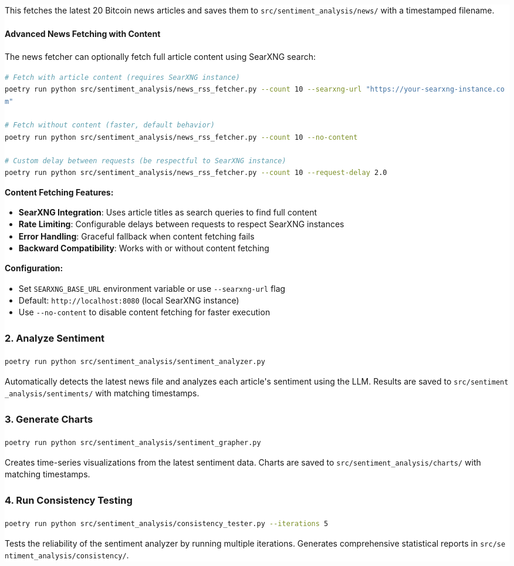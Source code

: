 This fetches the latest 20 Bitcoin news articles and saves them to `src/sentiment_analysis/news/` with a timestamped filename.

#### Advanced News Fetching with Content

The news fetcher can optionally fetch full article content using SearXNG search:

```bash
# Fetch with article content (requires SearXNG instance)
poetry run python src/sentiment_analysis/news_rss_fetcher.py --count 10 --searxng-url "https://your-searxng-instance.com"

# Fetch without content (faster, default behavior)
poetry run python src/sentiment_analysis/news_rss_fetcher.py --count 10 --no-content

# Custom delay between requests (be respectful to SearXNG instance)
poetry run python src/sentiment_analysis/news_rss_fetcher.py --count 10 --request-delay 2.0
```

**Content Fetching Features:**
- **SearXNG Integration**: Uses article titles as search queries to find full content
- **Rate Limiting**: Configurable delays between requests to respect SearXNG instances
- **Error Handling**: Graceful fallback when content fetching fails
- **Backward Compatibility**: Works with or without content fetching

**Configuration:**
- Set `SEARXNG_BASE_URL` environment variable or use `--searxng-url` flag
- Default: `http://localhost:8080` (local SearXNG instance)
- Use `--no-content` to disable content fetching for faster execution

### 2. Analyze Sentiment

```bash
poetry run python src/sentiment_analysis/sentiment_analyzer.py
```

Automatically detects the latest news file and analyzes each article's sentiment using the LLM. Results are saved to `src/sentiment_analysis/sentiments/` with matching timestamps.

### 3. Generate Charts

```bash
poetry run python src/sentiment_analysis/sentiment_grapher.py
```

Creates time-series visualizations from the latest sentiment data. Charts are saved to `src/sentiment_analysis/charts/` with matching timestamps.

### 4. Run Consistency Testing

```bash
poetry run python src/sentiment_analysis/consistency_tester.py --iterations 5
```

Tests the reliability of the sentiment analyzer by running multiple iterations. Generates comprehensive statistical reports in `src/sentiment_analysis/consistency/`.
